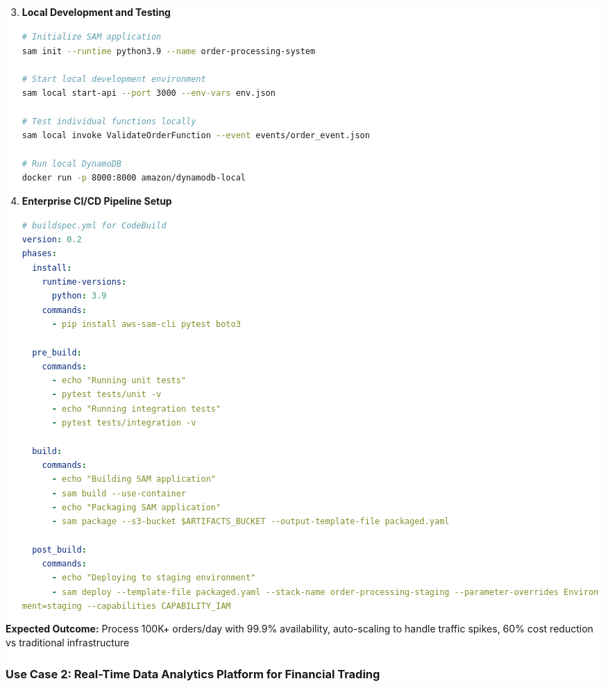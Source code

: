 3. **Local Development and Testing**
   ```bash
   # Initialize SAM application
   sam init --runtime python3.9 --name order-processing-system
   
   # Start local development environment
   sam local start-api --port 3000 --env-vars env.json
   
   # Test individual functions locally
   sam local invoke ValidateOrderFunction --event events/order_event.json
   
   # Run local DynamoDB
   docker run -p 8000:8000 amazon/dynamodb-local
   ```

4. **Enterprise CI/CD Pipeline Setup**
   ```yaml
   # buildspec.yml for CodeBuild
   version: 0.2
   phases:
     install:
       runtime-versions:
         python: 3.9
       commands:
         - pip install aws-sam-cli pytest boto3
     
     pre_build:
       commands:
         - echo "Running unit tests"
         - pytest tests/unit -v
         - echo "Running integration tests"
         - pytest tests/integration -v
     
     build:
       commands:
         - echo "Building SAM application"
         - sam build --use-container
         - echo "Packaging SAM application"
         - sam package --s3-bucket $ARTIFACTS_BUCKET --output-template-file packaged.yaml
     
     post_build:
       commands:
         - echo "Deploying to staging environment"
         - sam deploy --template-file packaged.yaml --stack-name order-processing-staging --parameter-overrides Environment=staging --capabilities CAPABILITY_IAM
   ```

**Expected Outcome:** Process 100K+ orders/day with 99.9% availability, auto-scaling to handle traffic spikes, 60% cost reduction vs traditional infrastructure

### Use Case 2: Real-Time Data Analytics Platform for Financial Trading
